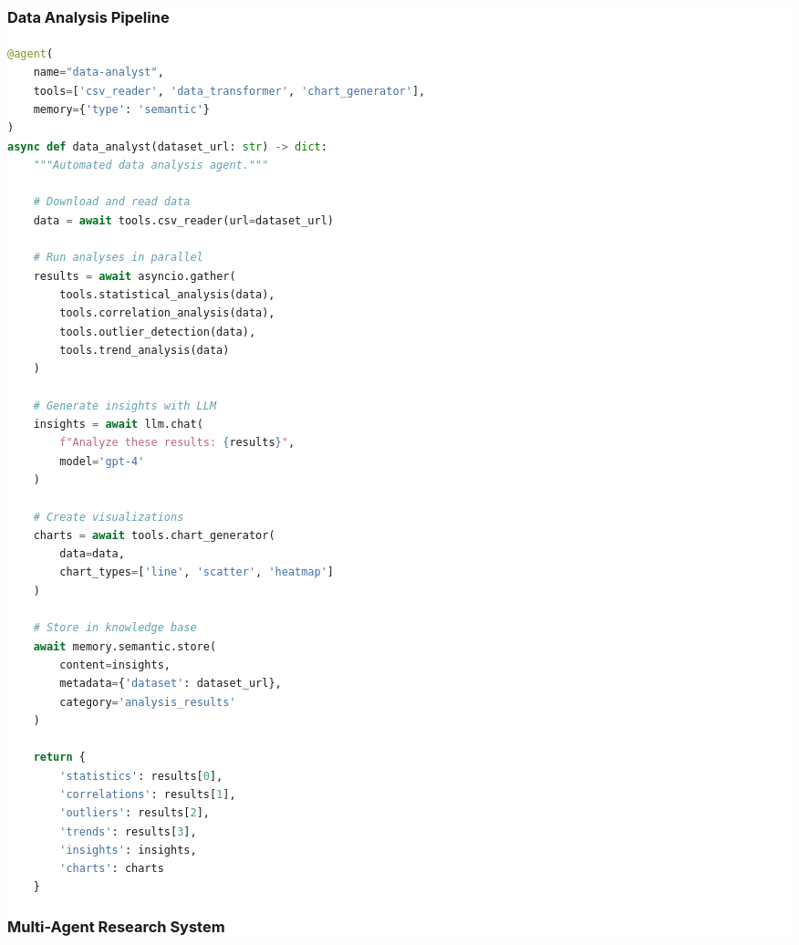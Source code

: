 ### Data Analysis Pipeline

```python
@agent(
    name="data-analyst",
    tools=['csv_reader', 'data_transformer', 'chart_generator'],
    memory={'type': 'semantic'}
)
async def data_analyst(dataset_url: str) -> dict:
    """Automated data analysis agent."""
    
    # Download and read data
    data = await tools.csv_reader(url=dataset_url)
    
    # Run analyses in parallel
    results = await asyncio.gather(
        tools.statistical_analysis(data),
        tools.correlation_analysis(data),
        tools.outlier_detection(data),
        tools.trend_analysis(data)
    )
    
    # Generate insights with LLM
    insights = await llm.chat(
        f"Analyze these results: {results}",
        model='gpt-4'
    )
    
    # Create visualizations
    charts = await tools.chart_generator(
        data=data,
        chart_types=['line', 'scatter', 'heatmap']
    )
    
    # Store in knowledge base
    await memory.semantic.store(
        content=insights,
        metadata={'dataset': dataset_url},
        category='analysis_results'
    )
    
    return {
        'statistics': results[0],
        'correlations': results[1],
        'outliers': results[2],
        'trends': results[3],
        'insights': insights,
        'charts': charts
    }
```

### Multi-Agent Research System
